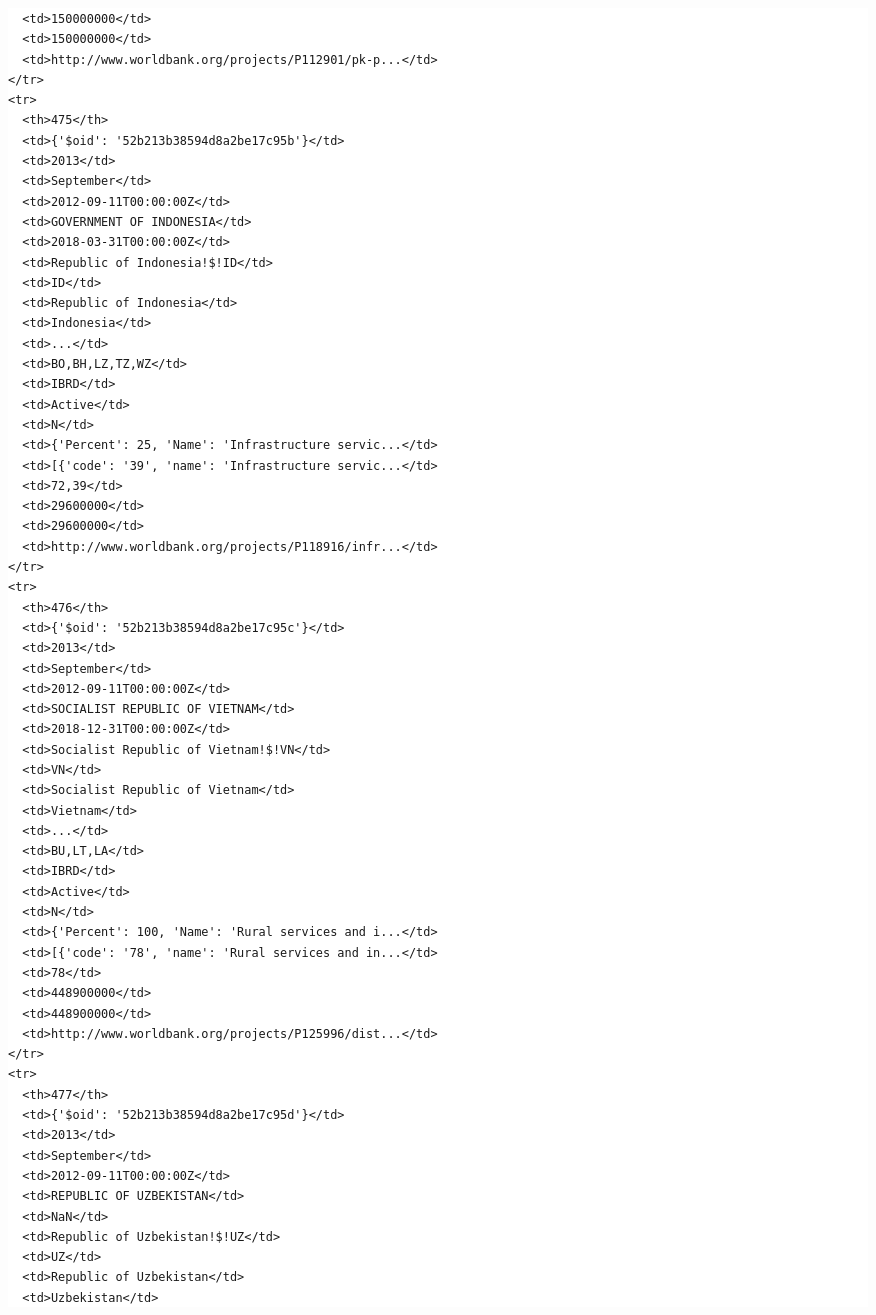       <td>150000000</td>
      <td>150000000</td>
      <td>http://www.worldbank.org/projects/P112901/pk-p...</td>
    </tr>
    <tr>
      <th>475</th>
      <td>{'$oid': '52b213b38594d8a2be17c95b'}</td>
      <td>2013</td>
      <td>September</td>
      <td>2012-09-11T00:00:00Z</td>
      <td>GOVERNMENT OF INDONESIA</td>
      <td>2018-03-31T00:00:00Z</td>
      <td>Republic of Indonesia!$!ID</td>
      <td>ID</td>
      <td>Republic of Indonesia</td>
      <td>Indonesia</td>
      <td>...</td>
      <td>BO,BH,LZ,TZ,WZ</td>
      <td>IBRD</td>
      <td>Active</td>
      <td>N</td>
      <td>{'Percent': 25, 'Name': 'Infrastructure servic...</td>
      <td>[{'code': '39', 'name': 'Infrastructure servic...</td>
      <td>72,39</td>
      <td>29600000</td>
      <td>29600000</td>
      <td>http://www.worldbank.org/projects/P118916/infr...</td>
    </tr>
    <tr>
      <th>476</th>
      <td>{'$oid': '52b213b38594d8a2be17c95c'}</td>
      <td>2013</td>
      <td>September</td>
      <td>2012-09-11T00:00:00Z</td>
      <td>SOCIALIST REPUBLIC OF VIETNAM</td>
      <td>2018-12-31T00:00:00Z</td>
      <td>Socialist Republic of Vietnam!$!VN</td>
      <td>VN</td>
      <td>Socialist Republic of Vietnam</td>
      <td>Vietnam</td>
      <td>...</td>
      <td>BU,LT,LA</td>
      <td>IBRD</td>
      <td>Active</td>
      <td>N</td>
      <td>{'Percent': 100, 'Name': 'Rural services and i...</td>
      <td>[{'code': '78', 'name': 'Rural services and in...</td>
      <td>78</td>
      <td>448900000</td>
      <td>448900000</td>
      <td>http://www.worldbank.org/projects/P125996/dist...</td>
    </tr>
    <tr>
      <th>477</th>
      <td>{'$oid': '52b213b38594d8a2be17c95d'}</td>
      <td>2013</td>
      <td>September</td>
      <td>2012-09-11T00:00:00Z</td>
      <td>REPUBLIC OF UZBEKISTAN</td>
      <td>NaN</td>
      <td>Republic of Uzbekistan!$!UZ</td>
      <td>UZ</td>
      <td>Republic of Uzbekistan</td>
      <td>Uzbekistan</td>